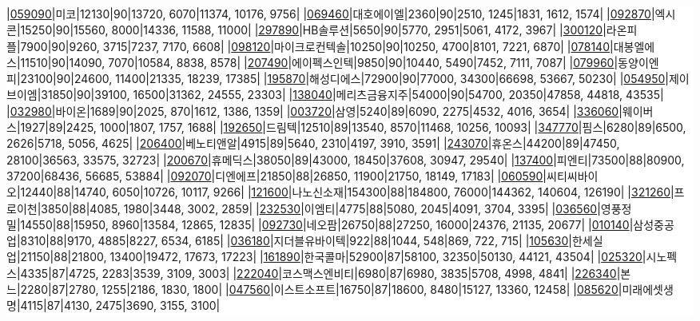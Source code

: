 |[059090](https://finance.daum.net/quotes/A059090)|미코|12130|90|13720, 6070|11374, 10176, 9756|
|[069460](https://finance.daum.net/quotes/A069460)|대호에이엘|2360|90|2510, 1245|1831, 1612, 1574|
|[092870](https://finance.daum.net/quotes/A092870)|엑시콘|15250|90|15560, 8000|14336, 11588, 11000|
|[297890](https://finance.daum.net/quotes/A297890)|HB솔루션|5650|90|5770, 2951|5061, 4172, 3967|
|[300120](https://finance.daum.net/quotes/A300120)|라온피플|7900|90|9260, 3715|7237, 7170, 6608|
|[098120](https://finance.daum.net/quotes/A098120)|마이크로컨텍솔|10250|90|10250, 4700|8101, 7221, 6870|
|[078140](https://finance.daum.net/quotes/A078140)|대봉엘에스|11510|90|14090, 7070|10584, 8838, 8578|
|[207490](https://finance.daum.net/quotes/A207490)|에이펙스인텍|9850|90|10440, 5490|7452, 7111, 7087|
|[079960](https://finance.daum.net/quotes/A079960)|동양이엔피|23100|90|24600, 11400|21335, 18239, 17385|
|[195870](https://finance.daum.net/quotes/A195870)|해성디에스|72900|90|77000, 34300|66698, 53667, 50230|
|[054950](https://finance.daum.net/quotes/A054950)|제이브이엠|31850|90|39100, 16500|31362, 24555, 23303|
|[138040](https://finance.daum.net/quotes/A138040)|메리츠금융지주|54000|90|54700, 20350|47858, 44818, 43535|
|[032980](https://finance.daum.net/quotes/A032980)|바이온|1689|90|2025, 870|1612, 1386, 1359|
|[003720](https://finance.daum.net/quotes/A003720)|삼영|5240|89|6090, 2275|4532, 4016, 3654|
|[336060](https://finance.daum.net/quotes/A336060)|웨이버스|1927|89|2425, 1000|1807, 1757, 1688|
|[192650](https://finance.daum.net/quotes/A192650)|드림텍|12510|89|13540, 8570|11468, 10256, 10093|
|[347770](https://finance.daum.net/quotes/A347770)|핌스|6280|89|6500, 2626|5718, 5056, 4625|
|[206400](https://finance.daum.net/quotes/A206400)|베노티앤알|4915|89|5640, 2310|4197, 3910, 3591|
|[243070](https://finance.daum.net/quotes/A243070)|휴온스|44200|89|47450, 28100|36563, 33575, 32723|
|[200670](https://finance.daum.net/quotes/A200670)|휴메딕스|38050|89|43000, 18450|37608, 30947, 29540|
|[137400](https://finance.daum.net/quotes/A137400)|피엔티|73500|88|80900, 37200|68436, 56685, 53884|
|[092070](https://finance.daum.net/quotes/A092070)|디엔에프|21850|88|26850, 11900|21750, 18149, 17183|
|[060590](https://finance.daum.net/quotes/A060590)|씨티씨바이오|12440|88|14740, 6050|10726, 10117, 9266|
|[121600](https://finance.daum.net/quotes/A121600)|나노신소재|154300|88|184800, 76000|144362, 140604, 126190|
|[321260](https://finance.daum.net/quotes/A321260)|프로이천|3850|88|4085, 1980|3448, 3002, 2859|
|[232530](https://finance.daum.net/quotes/A232530)|이엠티|4775|88|5080, 2045|4091, 3704, 3395|
|[036560](https://finance.daum.net/quotes/A036560)|영풍정밀|14550|88|15950, 8960|13584, 12865, 12835|
|[092730](https://finance.daum.net/quotes/A092730)|네오팜|26750|88|27250, 16000|24376, 21135, 20677|
|[010140](https://finance.daum.net/quotes/A010140)|삼성중공업|8310|88|9170, 4885|8227, 6534, 6185|
|[036180](https://finance.daum.net/quotes/A036180)|지더블유바이텍|922|88|1044, 548|869, 722, 715|
|[105630](https://finance.daum.net/quotes/A105630)|한세실업|21150|88|21800, 13400|19472, 17673, 17223|
|[161890](https://finance.daum.net/quotes/A161890)|한국콜마|52900|87|58100, 32350|50130, 44121, 43504|
|[025320](https://finance.daum.net/quotes/A025320)|시노펙스|4335|87|4725, 2283|3539, 3109, 3003|
|[222040](https://finance.daum.net/quotes/A222040)|코스맥스엔비티|6980|87|6980, 3835|5708, 4998, 4841|
|[226340](https://finance.daum.net/quotes/A226340)|본느|2280|87|2780, 1255|2186, 1830, 1800|
|[047560](https://finance.daum.net/quotes/A047560)|이스트소프트|16750|87|18600, 8480|15127, 13360, 12458|
|[085620](https://finance.daum.net/quotes/A085620)|미래에셋생명|4115|87|4130, 2475|3690, 3155, 3100|